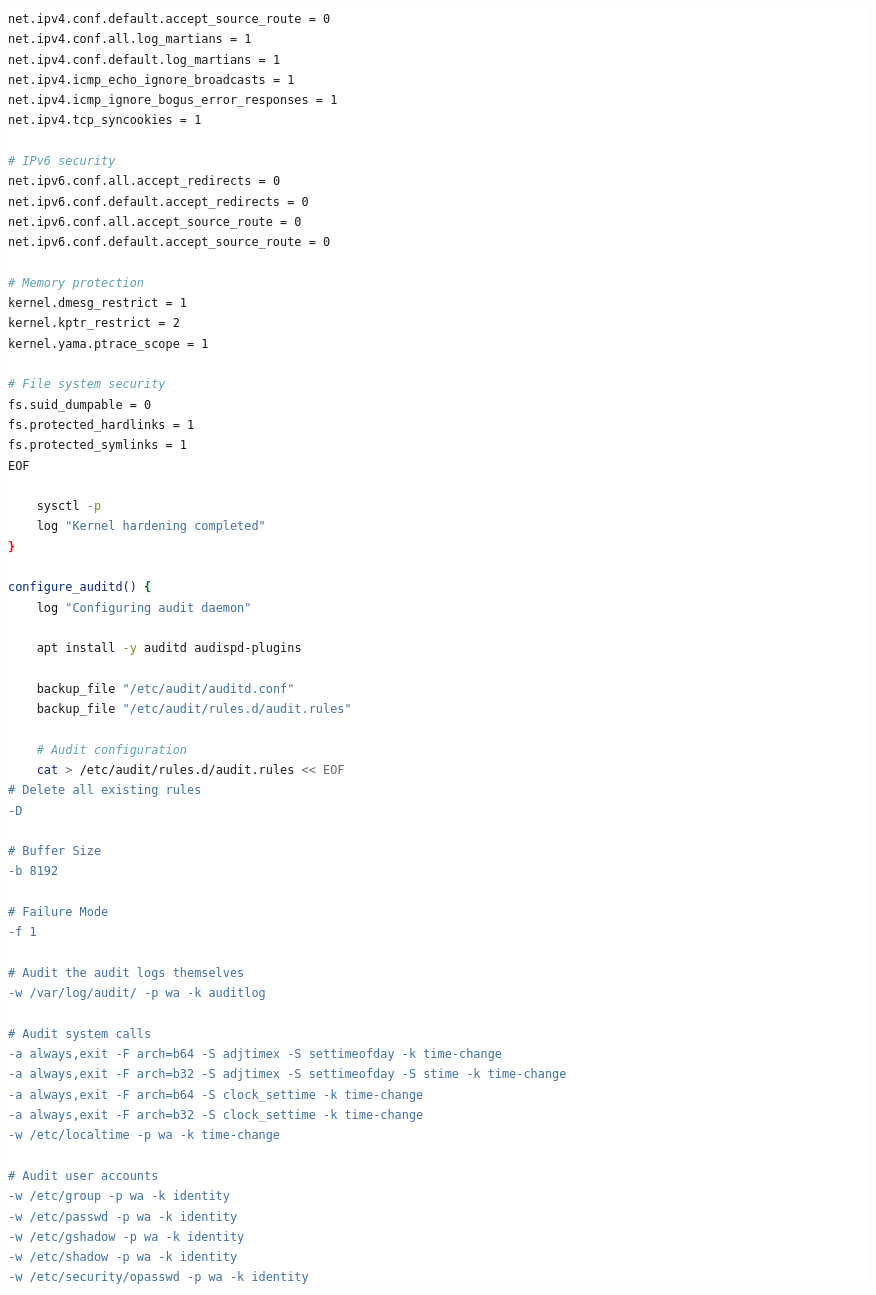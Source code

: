 ```bash
net.ipv4.conf.default.accept_source_route = 0
net.ipv4.conf.all.log_martians = 1
net.ipv4.conf.default.log_martians = 1
net.ipv4.icmp_echo_ignore_broadcasts = 1
net.ipv4.icmp_ignore_bogus_error_responses = 1
net.ipv4.tcp_syncookies = 1

# IPv6 security
net.ipv6.conf.all.accept_redirects = 0
net.ipv6.conf.default.accept_redirects = 0
net.ipv6.conf.all.accept_source_route = 0
net.ipv6.conf.default.accept_source_route = 0

# Memory protection
kernel.dmesg_restrict = 1
kernel.kptr_restrict = 2
kernel.yama.ptrace_scope = 1

# File system security
fs.suid_dumpable = 0
fs.protected_hardlinks = 1
fs.protected_symlinks = 1
EOF

    sysctl -p
    log "Kernel hardening completed"
}

configure_auditd() {
    log "Configuring audit daemon"

    apt install -y auditd audispd-plugins

    backup_file "/etc/audit/auditd.conf"
    backup_file "/etc/audit/rules.d/audit.rules"

    # Audit configuration
    cat > /etc/audit/rules.d/audit.rules << EOF
# Delete all existing rules
-D

# Buffer Size
-b 8192

# Failure Mode
-f 1

# Audit the audit logs themselves
-w /var/log/audit/ -p wa -k auditlog

# Audit system calls
-a always,exit -F arch=b64 -S adjtimex -S settimeofday -k time-change
-a always,exit -F arch=b32 -S adjtimex -S settimeofday -S stime -k time-change
-a always,exit -F arch=b64 -S clock_settime -k time-change
-a always,exit -F arch=b32 -S clock_settime -k time-change
-w /etc/localtime -p wa -k time-change

# Audit user accounts
-w /etc/group -p wa -k identity
-w /etc/passwd -p wa -k identity
-w /etc/gshadow -p wa -k identity
-w /etc/shadow -p wa -k identity
-w /etc/security/opasswd -p wa -k identity
```